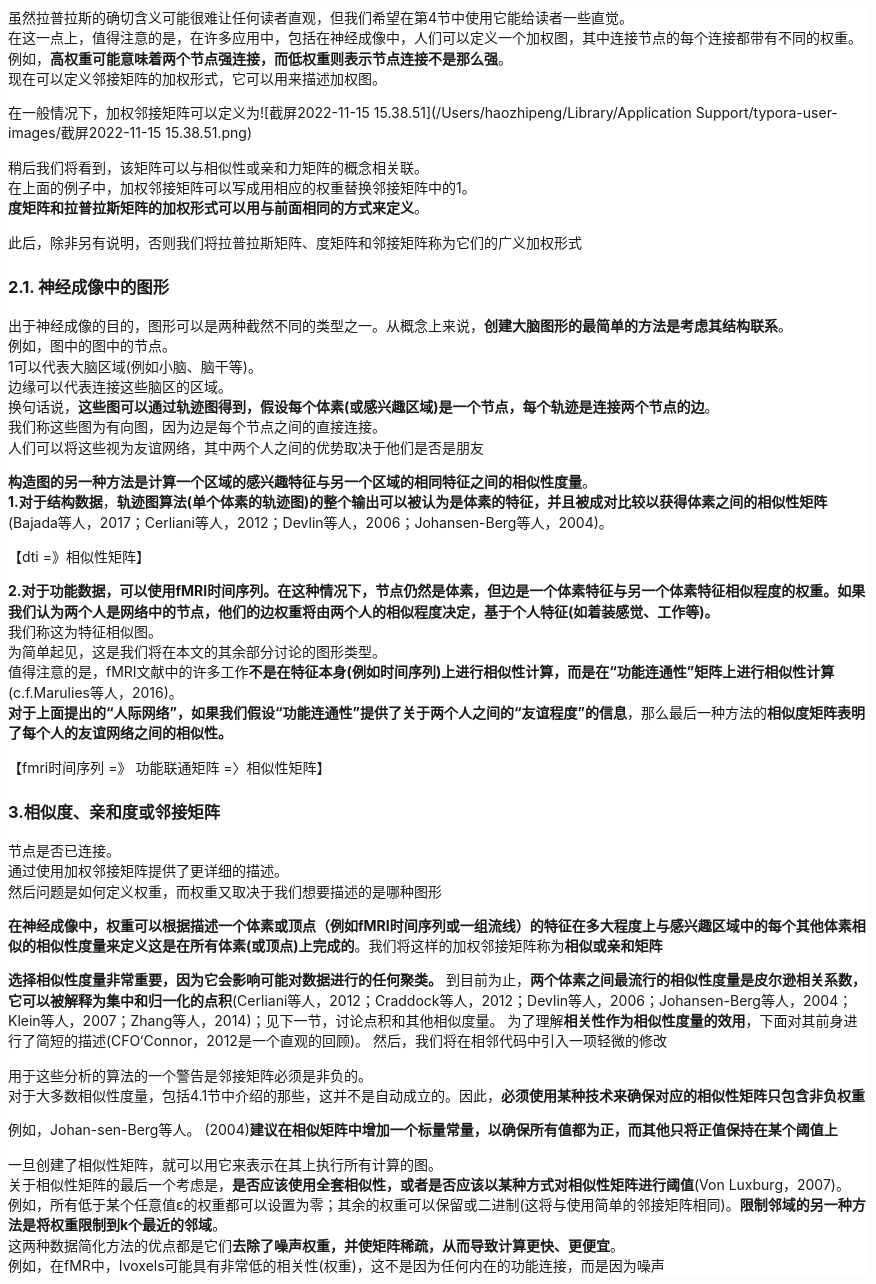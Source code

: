虽然拉普拉斯的确切含义可能很难让任何读者直观，但我们希望在第4节中使用它能给读者一些直觉。<br>在这一点上，值得注意的是，在许多应用中，包括在神经成像中，人们可以定义一个加权图，其中连接节点的每个连接都带有不同的权重。<br>例如，**高权重可能意味着两个节点强连接，而低权重则表示节点连接不是那么强**。<br>现在可以定义邻接矩阵的加权形式，它可以用来描述加权图。

在一般情况下，加权邻接矩阵可以定义为![截屏2022-11-15 15.38.51](/Users/haozhipeng/Library/Application Support/typora-user-images/截屏2022-11-15 15.38.51.png)

稍后我们将看到，该矩阵可以与相似性或亲和力矩阵的概念相关联。<br>在上面的例子中，加权邻接矩阵可以写成用相应的权重替换邻接矩阵中的1。<br>**度矩阵和拉普拉斯矩阵的加权形式可以用与前面相同的方式来定义**。



此后，除非另有说明，否则我们将拉普拉斯矩阵、度矩阵和邻接矩阵称为它们的广义加权形式



### 2.1. 神经成像中的图形

出于神经成像的目的，图形可以是两种截然不同的类型之一。从概念上来说，**创建大脑图形的最简单的方法是考虑其结构联系**。<br>例如，图中的图中的节点。<br>1可以代表大脑区域(例如小脑、脑干等)。<br>边缘可以代表连接这些脑区的区域。<br>换句话说，**这些图可以通过轨迹图得到，假设每个体素(或感兴趣区域)是一个节点，每个轨迹是连接两个节点的边**。<br>我们称这些图为有向图，因为边是每个节点之间的直接连接。<br>人们可以将这些视为友谊网络，其中两个人之间的优势取决于他们是否是朋友





**构造图的另一种方法是计算一个区域的感兴趣特征与另一个区域的相同特征之间的相似性度量**。<br>**1.对于结构数据**，**轨迹图算法(单个体素的轨迹图)的整个输出可以被认为是体素的特征，并且被成对比较以获得体素之间的相似性矩阵**(Bajada等人，2017；Cerliani等人，2012；Devlin等人，2006；Johansen-Berg等人，2004)。

【dti =》相似性矩阵】

**2.对于功能数据，可以使用fMRI时间序列。在这种情况下，节点仍然是体素，但边是一个体素特征与另一个体素特征相似程度的权重。如果我们认为两个人是网络中的节点，他们的边权重将由两个人的相似程度决定，基于个人特征(如着装感觉、工作等)。**<br>我们称这为特征相似图。<br>为简单起见，这是我们将在本文的其余部分讨论的图形类型。<br>值得注意的是，fMRI文献中的许多工作**不是在特征本身(例如时间序列)上进行相似性计算，而是在“功能连通性”矩阵上进行相似性计算**(c.f.Marulies等人，2016)。<br>**对于上面提出的“人际网络”，如果我们假设“功能连通性”提供了关于两个人之间的“友谊程度”的信息**，那么最后一种方法的**相似度矩阵表明了每个人的友谊网络之间的相似性。**

【fmri时间序列 =》 功能联通矩阵 =〉相似性矩阵】

### 3.相似度、亲和度或邻接矩阵

节点是否已连接。<br>通过使用加权邻接矩阵提供了更详细的描述。<br>然后问题是如何定义权重，而权重又取决于我们想要描述的是哪种图形

**在神经成像中，权重可以根据描述一个体素或顶点（例如fMRI时间序列或一组流线）的特征在多大程度上与感兴趣区域中的每个其他体素相似的相似性度量来定义这是在所有体素(或顶点)上完成的**。我们将这样的加权邻接矩阵称为**相似或亲和矩阵**



**选择相似性度量非常重要，因为它会影响可能对数据进行的任何聚类。**
到目前为止，**两个体素之间最流行的相似性度量是皮尔逊相关系数，它可以被解释为集中和归一化的点积**(Cerliani等人，2012；Craddock等人，2012；Devlin等人，2006；Johansen-Berg等人，2004；Klein等人，2007；Zhang等人，2014)；见下一节，讨论点积和其他相似度量。
为了理解**相关性作为相似性度量的效用**，下面对其前身进行了简短的描述(CFO‘Connor，2012是一个直观的回顾)。
然后，我们将在相邻代码中引入一项轻微的修改

用于这些分析的算法的一个警告是邻接矩阵必须是非负的。<br>对于大多数相似性度量，包括4.1节中介绍的那些，这并不是自动成立的。因此，**必须使用某种技术来确保对应的相似性矩阵只包含非负权重**

例如，Johan-sen-Berg等人。
(2004)**建议在相似矩阵中增加一个标量常量，以确保所有值都为正，而其他只将正值保持在某个阈值上**





一旦创建了相似性矩阵，就可以用它来表示在其上执行所有计算的图。<br>关于相似性矩阵的最后一个考虑是，**是否应该使用全套相似性，或者是否应该以某种方式对相似性矩阵进行阈值**(Von Luxburg，2007)。<br>例如，所有低于某个任意值ε的权重都可以设置为零；其余的权重可以保留或二进制(这将与使用简单的邻接矩阵相同)。**限制邻域的另一种方法是将权重限制到k个最近的邻域**。<br>这两种数据简化方法的优点都是它们**去除了噪声权重，并使矩阵稀疏，从而导致计算更快、更便宜**。<br>例如，在fMR中，Ivoxels可能具有非常低的相关性(权重)，这不是因为任何内在的功能连接，而是因为噪声
